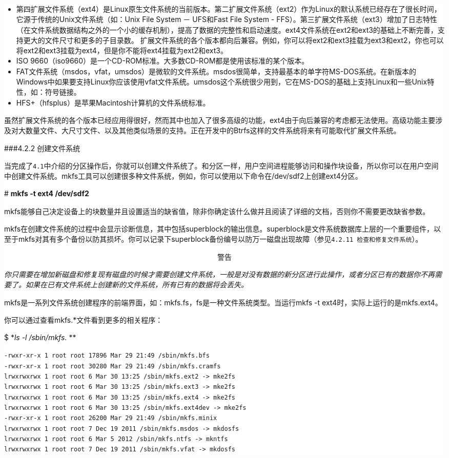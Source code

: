 - 第四扩展文件系统（ext4）是Linux原生文件系统的当前版本。第二扩展文件系统（ext2）作为Linux的默认系统已经存在了很长时间，它源于传统的Unix文件系统（如：Unix File System － UFS和Fast File System - FFS）。第三扩展文件系统（ext3）增加了日志特性（在文件系统数据结构之外的一个小的缓存机制），提高了数据的完整性和启动速度。ext4文件系统在ext2和ext3的基础上不断完善，支持更大的文件尺寸和更多的子目录数。
扩展文件系统的各个版本都向后兼容。例如，你可以将ext2和ext3挂载为ext3和ext2，你也可以将ext2和ext3挂载为ext4，但是你不能将ext4挂载为ext2和ext3。
- ISO 9660（iso9660）是一个CD-ROM标准。大多数CD-ROM都是使用该标准的某个版本。
- FAT文件系统（msdos，vfat，umsdos）是微软的文件系统。msdos很简单，支持最基本的单字符MS-DOS系统。在新版本的Windows中如果要支持Linux你应该使用vfat文件系统。umsdos这个系统很少用到，它在MS-DOS的基础上支持Linux和一些Unix特性，如：符号链接。
- HFS+（hfsplus）是苹果Macintosh计算机的文件系统标准。

虽然扩展文件系统的各个版本已经应用得很好，然而其中也加入了很多高级的功能，ext4由于向后兼容的考虑都无法使用。高级功能主要涉及对大数量文件、大尺寸文件、以及其他类似场景的支持。正在开发中的Btrfs这样的文件系统将来有可能取代扩展文件系统。

###4.2.2 创建文件系统

当完成了`4.1`中介绍的分区操作后，你就可以创建文件系统了。和分区一样，用户空间进程能够访问和操作块设备，所以你可以在用户空间中创建文件系统。mkfs工具可以创建很多种文件系统，例如，你可以使用以下命令在/dev/sdf2上创建ext4分区。

\# **mkfs -t ext4 /dev/sdf2**

mkfs能够自己决定设备上的块数量并且设置适当的缺省值，除非你确定该什么做并且阅读了详细的文档，否则你不需要更改缺省参数。

mkfs在创建文件系统的过程中会显示诊断信息，其中包括superblock的输出信息。superblock是文件系统数据库上层的一个重要组件，以至于mkfs对其有多个备份以防其损坏。你可以记录下superblock备份编号以防万一磁盘出现故障（参见`4.2.11 检查和修复文件系统`）。

<center>警告</center>

*你只需要在增加新磁盘和修复现有磁盘的时候才需要创建文件系统，一般是对没有数据的新分区进行此操作，或者分区已有的数据你不再需要了。如果在已有文件系统上创建新的文件系统，所有已有的数据将会丢失。*

mkfs是一系列文件系统创建程序的前端界面，如：mkfs.fs，fs是一种文件系统类型。当运行mkfs -t ext4时，实际上运行的是mkfs.ext4。

你可以通过查看mkfs.*文件看到更多的相关程序：

$ **ls -l /sbin/mkfs.* **

```
-rwxr-xr-x 1 root root 17896 Mar 29 21:49 /sbin/mkfs.bfs 
-rwxr-xr-x 1 root root 30280 Mar 29 21:49 /sbin/mkfs.cramfs
lrwxrwxrwx 1 root root 6 Mar 30 13:25 /sbin/mkfs.ext2 -> mke2fs
lrwxrwxrwx 1 root root 6 Mar 30 13:25 /sbin/mkfs.ext3 -> mke2fs
lrwxrwxrwx 1 root root 6 Mar 30 13:25 /sbin/mkfs.ext4 -> mke2fs
lrwxrwxrwx 1 root root 6 Mar 30 13:25 /sbin/mkfs.ext4dev -> mke2fs
-rwxr-xr-x 1 root root 26200 Mar 29 21:49 /sbin/mkfs.minix
lrwxrwxrwx 1 root root 7 Dec 19 2011 /sbin/mkfs.msdos -> mkdosfs 
lrwxrwxrwx 1 root root 6 Mar 5 2012 /sbin/mkfs.ntfs -> mkntfs
lrwxrwxrwx 1 root root 7 Dec 19 2011 /sbin/mkfs.vfat -> mkdosfs
```
